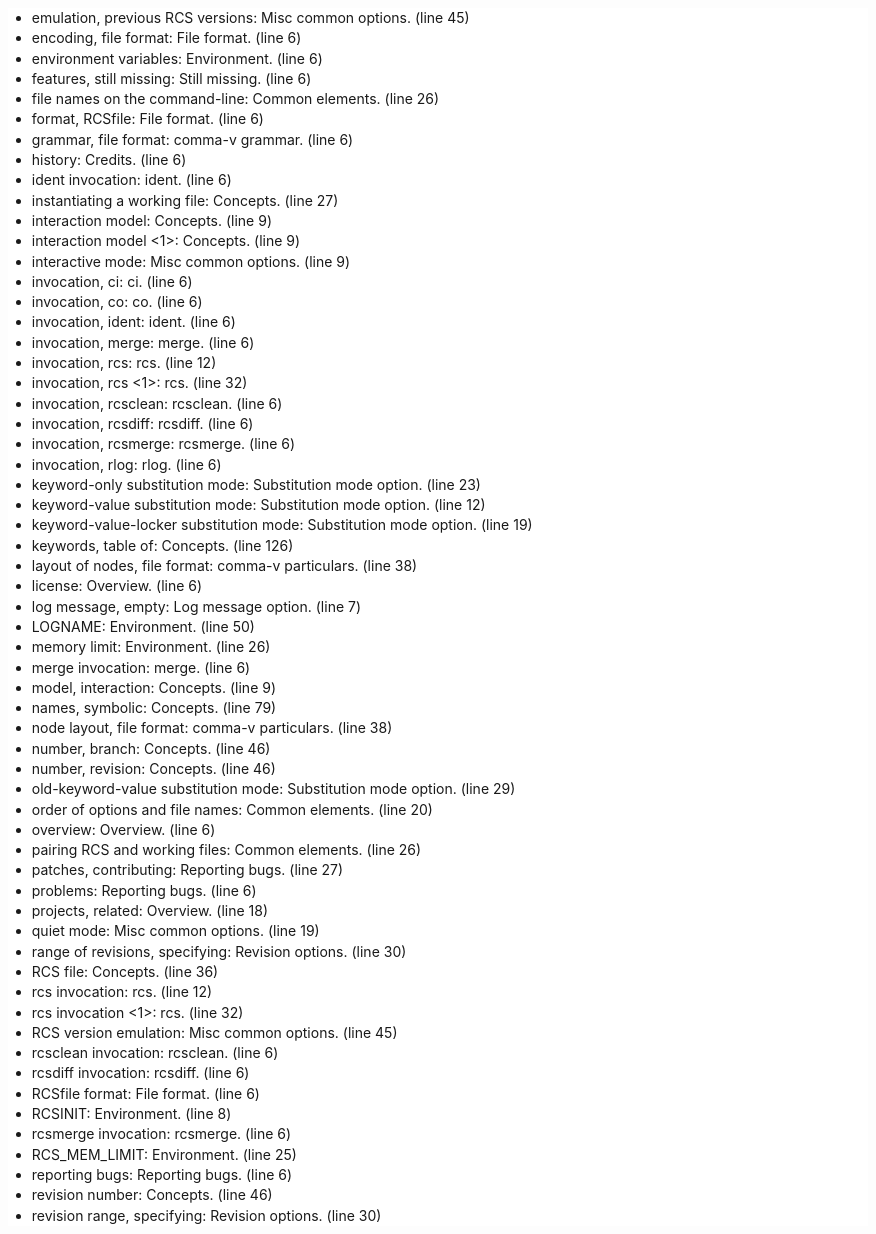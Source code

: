 * emulation, previous RCS versions:      Misc common options. (line  45)
* encoding, file format:                 File format.         (line   6)
* environment variables:                 Environment.         (line   6)
* features, still missing:               Still missing.       (line   6)
* file names on the command-line:        Common elements.     (line  26)
* format, RCSfile:                       File format.         (line   6)
* grammar, file format:                  comma-v grammar.     (line   6)
* history:                               Credits.             (line   6)
* ident invocation:                      ident.               (line   6)
* instantiating a working file:          Concepts.            (line  27)
* interaction model:                     Concepts.            (line   9)
* interaction model <1>:                 Concepts.            (line   9)
* interactive mode:                      Misc common options. (line   9)
* invocation, ci:                        ci.                  (line   6)
* invocation, co:                        co.                  (line   6)
* invocation, ident:                     ident.               (line   6)
* invocation, merge:                     merge.               (line   6)
* invocation, rcs:                       rcs.                 (line  12)
* invocation, rcs <1>:                   rcs.                 (line  32)
* invocation, rcsclean:                  rcsclean.            (line   6)
* invocation, rcsdiff:                   rcsdiff.             (line   6)
* invocation, rcsmerge:                  rcsmerge.            (line   6)
* invocation, rlog:                      rlog.                (line   6)
* keyword-only substitution mode:        Substitution mode option.
                                                              (line  23)
* keyword-value substitution mode:       Substitution mode option.
                                                              (line  12)
* keyword-value-locker substitution mode: Substitution mode option.
                                                              (line  19)
* keywords, table of:                    Concepts.            (line 126)
* layout of nodes, file format:          comma-v particulars. (line  38)
* license:                               Overview.            (line   6)
* log message, empty:                    Log message option.  (line   7)
* LOGNAME:                               Environment.         (line  50)
* memory limit:                          Environment.         (line  26)
* merge invocation:                      merge.               (line   6)
* model, interaction:                    Concepts.            (line   9)
* names, symbolic:                       Concepts.            (line  79)
* node layout, file format:              comma-v particulars. (line  38)
* number, branch:                        Concepts.            (line  46)
* number, revision:                      Concepts.            (line  46)
* old-keyword-value substitution mode:   Substitution mode option.
                                                              (line  29)
* order of options and file names:       Common elements.     (line  20)
* overview:                              Overview.            (line   6)
* pairing RCS and working files:         Common elements.     (line  26)
* patches, contributing:                 Reporting bugs.      (line  27)
* problems:                              Reporting bugs.      (line   6)
* projects, related:                     Overview.            (line  18)
* quiet mode:                            Misc common options. (line  19)
* range of revisions, specifying:        Revision options.    (line  30)
* RCS file:                              Concepts.            (line  36)
* rcs invocation:                        rcs.                 (line  12)
* rcs invocation <1>:                    rcs.                 (line  32)
* RCS version emulation:                 Misc common options. (line  45)
* rcsclean invocation:                   rcsclean.            (line   6)
* rcsdiff invocation:                    rcsdiff.             (line   6)
* RCSfile format:                        File format.         (line   6)
* RCSINIT:                               Environment.         (line   8)
* rcsmerge invocation:                   rcsmerge.            (line   6)
* RCS_MEM_LIMIT:                         Environment.         (line  25)
* reporting bugs:                        Reporting bugs.      (line   6)
* revision number:                       Concepts.            (line  46)
* revision range, specifying:            Revision options.    (line  30)